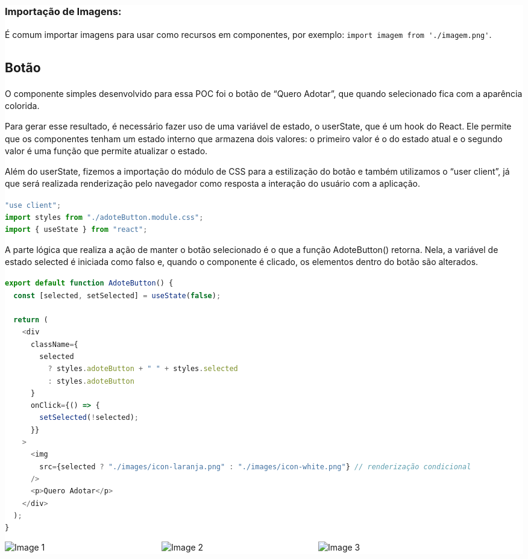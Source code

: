   ### Importação de Imagens:

   É comum importar imagens para usar como recursos em componentes, por exemplo: `import imagem from './imagem.png'`.

## Botão
O componente simples desenvolvido para essa POC foi o botão de “Quero Adotar”, que quando selecionado fica com a aparência colorida.

Para gerar esse resultado, é necessário fazer uso de uma variável de estado, o userState, que é um hook do React. Ele permite que os componentes tenham um estado interno que armazena dois valores: o primeiro valor é o do estado atual e o segundo valor é uma função que permite atualizar o estado.

Além do userState, fizemos a importação do módulo de CSS para a estilização do botão e também utilizamos o “user client”, já que será realizada renderização pelo navegador como resposta a interação do usuário com a aplicação.
```js
"use client";
import styles from "./adoteButton.module.css";
import { useState } from "react";
```

A parte lógica que realiza a ação de manter o botão selecionado é o que a função AdoteButton() retorna. Nela, a variável de estado selected é iniciada como falso e, quando o componente é clicado, os elementos dentro do botão são alterados.

```js
export default function AdoteButton() {
  const [selected, setSelected] = useState(false);

  return (
    <div
      className={
        selected
          ? styles.adoteButton + " " + styles.selected
          : styles.adoteButton
      }
      onClick={() => {
        setSelected(!selected);
      }}
    >
      <img
        src={selected ? "./images/icon-laranja.png" : "./images/icon-white.png"} // renderização condicional
      />
      <p>Quero Adotar</p>
    </div>
  );
}
```
<div style="display: flex; gap: 10px;">
  <img src="https://github.com/user-attachments/assets/2b963f92-206f-4f82-b5a1-c60956df8fbc" alt="Image 1" width="250"/>
  <img src="https://github.com/user-attachments/assets/29cd7857-026f-4561-9446-762af040ac41" alt="Image 2" width="250"/>
  <img src="https://github.com/user-attachments/assets/a11f8f0f-0913-45dd-9c9c-f2c05e7257c0" alt="Image 3" width="250"/>
</div>
